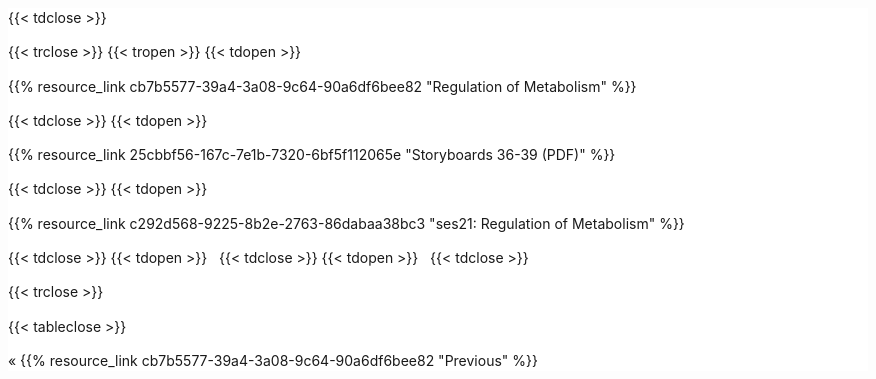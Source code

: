 {{< tdclose >}}

{{< trclose >}}
{{< tropen >}}
{{< tdopen >}}


{{% resource_link cb7b5577-39a4-3a08-9c64-90a6df6bee82 "Regulation of Metabolism" %}}


{{< tdclose >}}
{{< tdopen >}}


{{% resource_link 25cbbf56-167c-7e1b-7320-6bf5f112065e "Storyboards 36-39 (PDF)" %}}


{{< tdclose >}}
{{< tdopen >}}


{{% resource_link c292d568-9225-8b2e-2763-86dabaa38bc3 "ses21: Regulation of Metabolism" %}}


{{< tdclose >}}
{{< tdopen >}}
 
{{< tdclose >}}
{{< tdopen >}}
 
{{< tdclose >}}

{{< trclose >}}

{{< tableclose >}}

« {{% resource_link cb7b5577-39a4-3a08-9c64-90a6df6bee82 "Previous" %}}